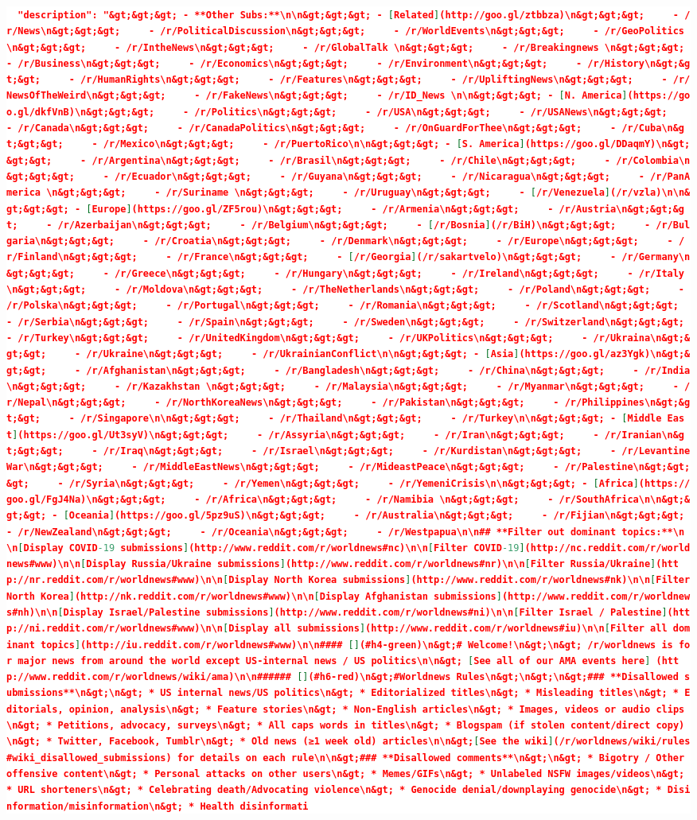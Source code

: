 ```json
  "description": "&gt;&gt;&gt; - **Other Subs:**\n\n&gt;&gt;&gt; - [Related](http://goo.gl/ztbbza)\n&gt;&gt;&gt;     - /r/News\n&gt;&gt;&gt;     - /r/PoliticalDiscussion\n&gt;&gt;&gt;     - /r/WorldEvents\n&gt;&gt;&gt;     - /r/GeoPolitics\n&gt;&gt;&gt;     - /r/IntheNews\n&gt;&gt;&gt;     - /r/GlobalTalk \n&gt;&gt;&gt;     - /r/Breakingnews \n&gt;&gt;&gt;     - /r/Business\n&gt;&gt;&gt;     - /r/Economics\n&gt;&gt;&gt;     - /r/Environment\n&gt;&gt;&gt;     - /r/History\n&gt;&gt;&gt;     - /r/HumanRights\n&gt;&gt;&gt;     - /r/Features\n&gt;&gt;&gt;     - /r/UpliftingNews\n&gt;&gt;&gt;     - /r/NewsOfTheWeird\n&gt;&gt;&gt;     - /r/FakeNews\n&gt;&gt;&gt;     - /r/ID_News \n\n&gt;&gt;&gt; - [N. America](https://goo.gl/dkfVnB)\n&gt;&gt;&gt;     - /r/Politics\n&gt;&gt;&gt;     - /r/USA\n&gt;&gt;&gt;     - /r/USANews\n&gt;&gt;&gt;     - /r/Canada\n&gt;&gt;&gt;     - /r/CanadaPolitics\n&gt;&gt;&gt;     - /r/OnGuardForThee\n&gt;&gt;&gt;     - /r/Cuba\n&gt;&gt;&gt;     - /r/Mexico\n&gt;&gt;&gt;     - /r/PuertoRico\n\n&gt;&gt;&gt; - [S. America](https://goo.gl/DDaqmY)\n&gt;&gt;&gt;     - /r/Argentina\n&gt;&gt;&gt;     - /r/Brasil\n&gt;&gt;&gt;     - /r/Chile\n&gt;&gt;&gt;     - /r/Colombia\n&gt;&gt;&gt;     - /r/Ecuador\n&gt;&gt;&gt;     - /r/Guyana\n&gt;&gt;&gt;     - /r/Nicaragua\n&gt;&gt;&gt;     - /r/PanAmerica \n&gt;&gt;&gt;     - /r/Suriname \n&gt;&gt;&gt;     - /r/Uruguay\n&gt;&gt;&gt;     - [/r/Venezuela](/r/vzla)\n\n&gt;&gt;&gt; - [Europe](https://goo.gl/ZF5rou)\n&gt;&gt;&gt;     - /r/Armenia\n&gt;&gt;&gt;     - /r/Austria\n&gt;&gt;&gt;     - /r/Azerbaijan\n&gt;&gt;&gt;     - /r/Belgium\n&gt;&gt;&gt;     - [/r/Bosnia](/r/BiH)\n&gt;&gt;&gt;     - /r/Bulgaria\n&gt;&gt;&gt;     - /r/Croatia\n&gt;&gt;&gt;     - /r/Denmark\n&gt;&gt;&gt;     - /r/Europe\n&gt;&gt;&gt;     - /r/Finland\n&gt;&gt;&gt;     - /r/France\n&gt;&gt;&gt;     - [/r/Georgia](/r/sakartvelo)\n&gt;&gt;&gt;     - /r/Germany\n&gt;&gt;&gt;     - /r/Greece\n&gt;&gt;&gt;     - /r/Hungary\n&gt;&gt;&gt;     - /r/Ireland\n&gt;&gt;&gt;     - /r/Italy\n&gt;&gt;&gt;     - /r/Moldova\n&gt;&gt;&gt;     - /r/TheNetherlands\n&gt;&gt;&gt;     - /r/Poland\n&gt;&gt;&gt;     - /r/Polska\n&gt;&gt;&gt;     - /r/Portugal\n&gt;&gt;&gt;     - /r/Romania\n&gt;&gt;&gt;     - /r/Scotland\n&gt;&gt;&gt;     - /r/Serbia\n&gt;&gt;&gt;     - /r/Spain\n&gt;&gt;&gt;     - /r/Sweden\n&gt;&gt;&gt;     - /r/Switzerland\n&gt;&gt;&gt;     - /r/Turkey\n&gt;&gt;&gt;     - /r/UnitedKingdom\n&gt;&gt;&gt;     - /r/UKPolitics\n&gt;&gt;&gt;     - /r/Ukraina\n&gt;&gt;&gt;     - /r/Ukraine\n&gt;&gt;&gt;     - /r/UkrainianConflict\n\n&gt;&gt;&gt; - [Asia](https://goo.gl/az3Ygk)\n&gt;&gt;&gt;     - /r/Afghanistan\n&gt;&gt;&gt;     - /r/Bangladesh\n&gt;&gt;&gt;     - /r/China\n&gt;&gt;&gt;     - /r/India\n&gt;&gt;&gt;     - /r/Kazakhstan \n&gt;&gt;&gt;     - /r/Malaysia\n&gt;&gt;&gt;     - /r/Myanmar\n&gt;&gt;&gt;     - /r/Nepal\n&gt;&gt;&gt;     - /r/NorthKoreaNews\n&gt;&gt;&gt;     - /r/Pakistan\n&gt;&gt;&gt;     - /r/Philippines\n&gt;&gt;&gt;     - /r/Singapore\n\n&gt;&gt;&gt;     - /r/Thailand\n&gt;&gt;&gt;     - /r/Turkey\n\n&gt;&gt;&gt; - [Middle East](https://goo.gl/Ut3syV)\n&gt;&gt;&gt;     - /r/Assyria\n&gt;&gt;&gt;     - /r/Iran\n&gt;&gt;&gt;     - /r/Iranian\n&gt;&gt;&gt;     - /r/Iraq\n&gt;&gt;&gt;     - /r/Israel\n&gt;&gt;&gt;     - /r/Kurdistan\n&gt;&gt;&gt;     - /r/LevantineWar\n&gt;&gt;&gt;     - /r/MiddleEastNews\n&gt;&gt;&gt;     - /r/MideastPeace\n&gt;&gt;&gt;     - /r/Palestine\n&gt;&gt;&gt;     - /r/Syria\n&gt;&gt;&gt;     - /r/Yemen\n&gt;&gt;&gt;     - /r/YemeniCrisis\n\n&gt;&gt;&gt; - [Africa](https://goo.gl/FgJ4Na)\n&gt;&gt;&gt;     - /r/Africa\n&gt;&gt;&gt;     - /r/Namibia \n&gt;&gt;&gt;     - /r/SouthAfrica\n\n&gt;&gt;&gt; - [Oceania](https://goo.gl/5pz9uS)\n&gt;&gt;&gt;     - /r/Australia\n&gt;&gt;&gt;     - /r/Fijian\n&gt;&gt;&gt;     - /r/NewZealand\n&gt;&gt;&gt;     - /r/Oceania\n&gt;&gt;&gt;     - /r/Westpapua\n\n## **Filter out dominant topics:**\n\n[Display COVID-19 submissions](http://www.reddit.com/r/worldnews#nc)\n\n[Filter COVID-19](http://nc.reddit.com/r/worldnews#www)\n\n[Display Russia/Ukraine submissions](http://www.reddit.com/r/worldnews#nr)\n\n[Filter Russia/Ukraine](http://nr.reddit.com/r/worldnews#www)\n\n[Display North Korea submissions](http://www.reddit.com/r/worldnews#nk)\n\n[Filter North Korea](http://nk.reddit.com/r/worldnews#www)\n\n[Display Afghanistan submissions](http://www.reddit.com/r/worldnews#nh)\n\n[Display Israel/Palestine submissions](http://www.reddit.com/r/worldnews#ni)\n\n[Filter Israel / Palestine](http://ni.reddit.com/r/worldnews#www)\n\n[Display all submissions](http://www.reddit.com/r/worldnews#iu)\n\n[Filter all dominant topics](http://iu.reddit.com/r/worldnews#www)\n\n#### [](#h4-green)\n&gt;# Welcome!\n&gt;\n&gt; /r/worldnews is for major news from around the world except US-internal news / US politics\n\n&gt; [See all of our AMA events here] (http://www.reddit.com/r/worldnews/wiki/ama)\n\n###### [](#h6-red)\n&gt;#Worldnews Rules\n&gt;\n&gt;\n&gt;### **Disallowed submissions**\n&gt;\n&gt; * US internal news/US politics\n&gt; * Editorialized titles\n&gt; * Misleading titles\n&gt; * Editorials, opinion, analysis\n&gt; * Feature stories\n&gt; * Non-English articles\n&gt; * Images, videos or audio clips\n&gt; * Petitions, advocacy, surveys\n&gt; * All caps words in titles\n&gt; * Blogspam (if stolen content/direct copy)\n&gt; * Twitter, Facebook, Tumblr\n&gt; * Old news (≥1 week old) articles\n\n&gt;[See the wiki](/r/worldnews/wiki/rules#wiki_disallowed_submissions) for details on each rule\n\n&gt;### **Disallowed comments**\n&gt;\n&gt; * Bigotry / Other offensive content\n&gt; * Personal attacks on other users\n&gt; * Memes/GIFs\n&gt; * Unlabeled NSFW images/videos\n&gt; * URL shorteners\n&gt; * Celebrating death/Advocating violence\n&gt; * Genocide denial/downplaying genocide\n&gt; * Disinformation/misinformation\n&gt; * Health disinformati
```